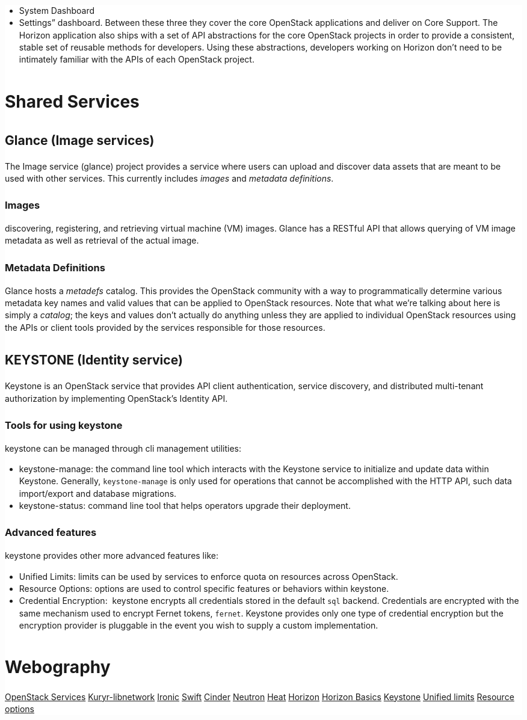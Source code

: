 + System Dashboard
+ Settings” dashboard. 
Between these three they cover the core OpenStack applications and deliver on Core Support.
The Horizon application also ships with a set of API abstractions for the core OpenStack projects in order to provide a consistent, stable set of reusable methods for developers. Using these abstractions, developers working on Horizon don’t need to be intimately familiar with the APIs of each OpenStack project.
# Shared Services
## Glance (Image services)
The Image service (glance) project provides a service where users can upload and discover data assets that are meant to be used with other services. This currently includes _images_ and _metadata definitions_.
### Images
discovering, registering, and retrieving virtual machine (VM) images. Glance has a RESTful API that allows querying of VM image metadata as well as retrieval of the actual image.
### Metadata Definitions
Glance hosts a _metadefs_ catalog. This provides the OpenStack community with a way to programmatically determine various metadata key names and valid values that can be applied to OpenStack resources.
Note that what we’re talking about here is simply a _catalog_; the keys and values don’t actually do anything unless they are applied to individual OpenStack resources using the APIs or client tools provided by the services responsible for those resources.
## KEYSTONE (Identity service)
Keystone is an OpenStack service that provides API client authentication, service discovery, and distributed multi-tenant authorization by implementing OpenStack’s Identity API.
### Tools for using keystone
keystone can be managed through cli management utilities:
+  keystone-manage: the command line tool which interacts with the Keystone service to initialize and update data within Keystone. Generally, `keystone-manage` is only used for operations that cannot be accomplished with the HTTP API, such data import/export and database migrations.
+ keystone-status: command line tool that helps operators upgrade their deployment.
### Advanced features
keystone provides other more advanced features like:
+ Unified Limits: limits can be used by services to enforce quota on resources across OpenStack.
+ Resource Options: options are used to control specific features or behaviors within keystone.
+ Credential Encryption:  keystone encrypts all credentials stored in the default `sql` backend. Credentials are encrypted with the same mechanism used to encrypt Fernet tokens, `fernet`. Keystone provides only one type of credential encryption but the encryption provider is pluggable in the event you wish to supply a custom implementation.
# Webography
[OpenStack Services](https://www.openstack.org/software/project-navigator/openstack-components#openstack-services)
[Kuryr-libnetwork](https://docs.openstack.org/kuryr-libnetwork/latest/readme.html#kuryr-libnetwork)
[Ironic](https://docs.openstack.org/ironic/latest/)
[Swift](https://docs.openstack.org/swift/latest/)
[Cinder](https://docs.openstack.org/cinder/latest/)
[Neutron](https://docs.openstack.org/neutron/latest/)
[Heat](https://docs.openstack.org/heat/latest/)
[Horizon](https://docs.openstack.org/horizon/latest/)
[Horizon Basics](https://docs.openstack.org/horizon/latest/contributor/intro.html#contributor-intro)
[Keystone](https://docs.openstack.org/keystone/latest/)
[Unified limits](https://docs.openstack.org/keystone/latest/admin/unified-limits.html)
[Resource options](https://docs.openstack.org/keystone/latest/admin/resource-options.html)